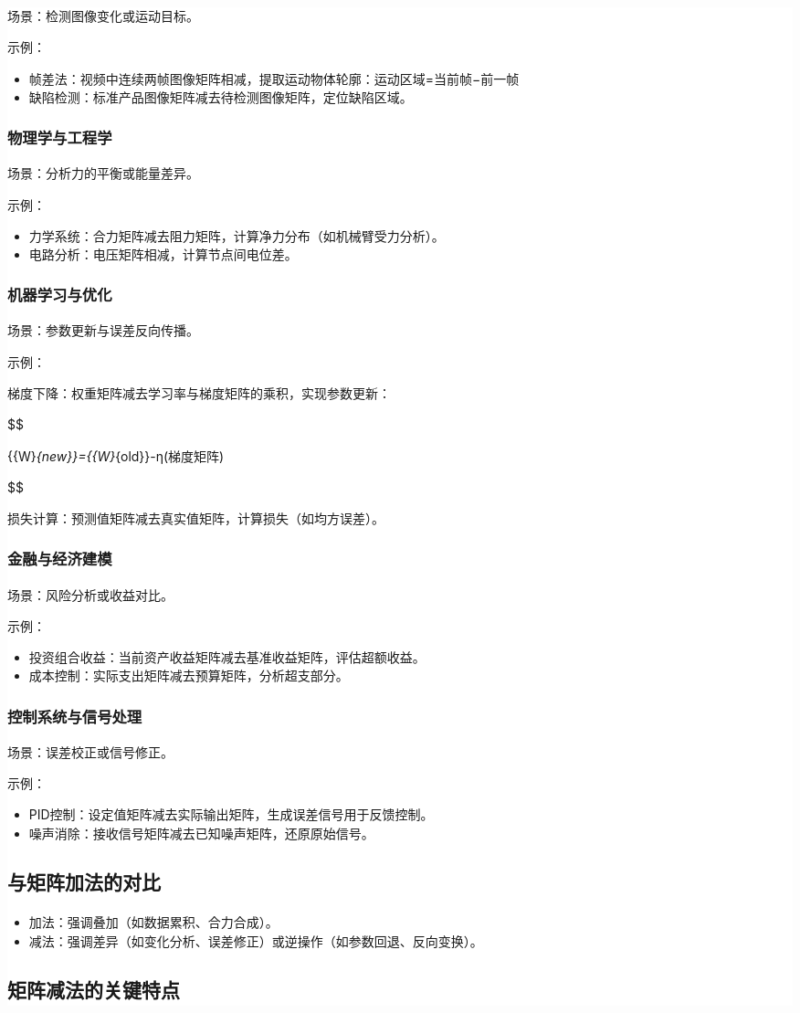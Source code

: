 场景：检测图像变化或运动目标。

示例：

- 帧差法：视频中连续两帧图像矩阵相减，提取运动物体轮廓：运动区域=当前帧−前一帧
- 缺陷检测：标准产品图像矩阵减去待检测图像矩阵，定位缺陷区域。

### 物理学与工程学

场景：分析力的平衡或能量差异。

示例：

- 力学系统：合力矩阵减去阻力矩阵，计算净力分布（如机械臂受力分析）。
- 电路分析：电压矩阵相减，计算节点间电位差。

### 机器学习与优化

场景：参数更新与误差反向传播。

示例：

梯度下降：权重矩阵减去学习率与梯度矩阵的乘积，实现参数更新：


$$

{{W}_{new}}={{W}_{old}}-η(梯度矩阵)

$$


损失计算：预测值矩阵减去真实值矩阵，计算损失（如均方误差）。

### 金融与经济建模

场景：风险分析或收益对比。

示例：

- 投资组合收益：当前资产收益矩阵减去基准收益矩阵，评估超额收益。
- 成本控制：实际支出矩阵减去预算矩阵，分析超支部分。

### 控制系统与信号处理

场景：误差校正或信号修正。

示例：

- PID控制：设定值矩阵减去实际输出矩阵，生成误差信号用于反馈控制。
- 噪声消除：接收信号矩阵减去已知噪声矩阵，还原原始信号。

## 与矩阵加法的对比

- 加法：强调叠加（如数据累积、合力合成）。
- 减法：强调差异（如变化分析、误差修正）或逆操作（如参数回退、反向变换）。

## 矩阵减法的关键特点
